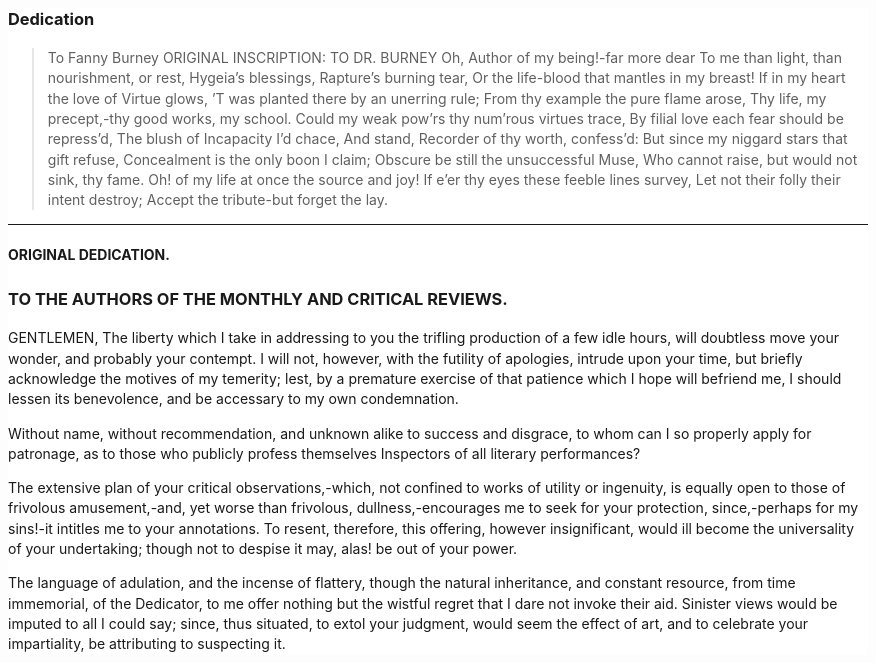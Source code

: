 
### Dedication

> To Fanny Burney
> ORIGINAL INSCRIPTION: TO DR. BURNEY
>        Oh, Author of my being!-far more dear
>          To me than light, than nourishment, or rest, 
>        Hygeia’s blessings, Rapture’s burning tear, 
>          Or the life-blood that mantles in my breast!
>        If in my heart the love of Virtue glows, 
>          ’T was planted there by an unerring rule;
>        From thy example the pure flame arose, 
>          Thy life, my precept,-thy good works, my school.
>        Could my weak pow’rs thy num’rous virtues trace, 
>          By filial love each fear should be repress’d, 
>        The blush of Incapacity I’d chace, 
>          And stand, Recorder of thy worth, confess’d:
>        But since my niggard stars that gift refuse, 
>          Concealment is the only boon I claim;
>        Obscure be still the unsuccessful Muse, 
>          Who cannot raise, but would not sink, thy fame.
>        Oh! of my life at once the source and joy!
>          If e’er thy eyes these feeble lines survey, 
>        Let not their folly their intent destroy;
>          Accept the tribute-but forget the lay.

---

#### ORIGINAL DEDICATION.

### TO THE AUTHORS OF THE MONTHLY AND CRITICAL REVIEWS.

GENTLEMEN, The liberty which I take in addressing to you the trifling production of a few idle hours, will doubtless move your wonder, and probably your contempt. I will not, however, with the futility of apologies, intrude upon your time, but briefly acknowledge the motives of my temerity; lest, by a premature exercise of that patience which I hope will befriend me, I should lessen its benevolence, and be accessary to my own condemnation.

Without name, without recommendation, and unknown alike to success and disgrace, to whom can I so properly apply for patronage, as to those who publicly profess themselves Inspectors of all literary performances?

The extensive plan of your critical observations,-which, not confined to works of utility or ingenuity, is equally open to those of frivolous amusement,-and, yet worse than frivolous, dullness,-encourages me to seek for your protection, since,-perhaps for my sins!-it intitles me to your annotations. To resent, therefore, this offering, however insignificant, would ill become the universality of your undertaking; though not to despise it may, alas! be out of your power.

The language of adulation, and the incense of flattery, though the natural inheritance, and constant resource, from time immemorial, of the Dedicator, to me offer nothing but the wistful regret that I dare not invoke their aid. Sinister views would be imputed to all I could say; since, thus situated, to extol your judgment, would seem the effect of art, and to celebrate your impartiality, be attributing to suspecting it.
